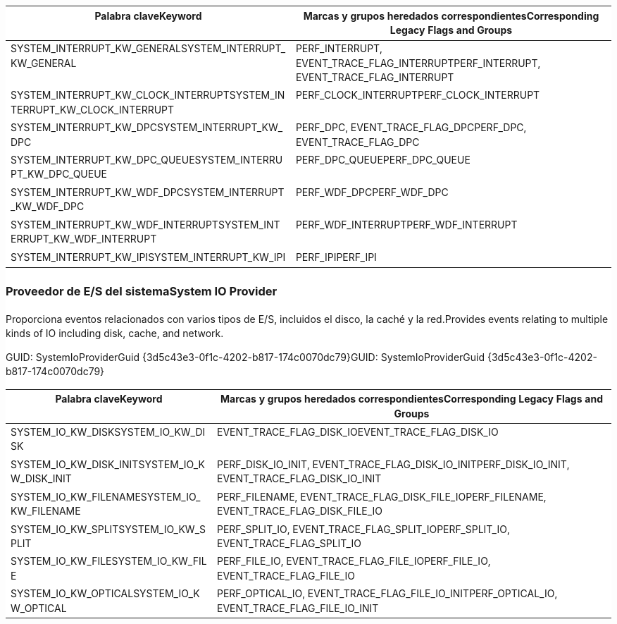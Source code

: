 | <span data-ttu-id="b5c40-176">Palabra clave</span><span class="sxs-lookup"><span data-stu-id="b5c40-176">Keyword</span></span> | <span data-ttu-id="b5c40-177">Marcas y grupos heredados correspondientes</span><span class="sxs-lookup"><span data-stu-id="b5c40-177">Corresponding Legacy Flags and Groups</span></span> |
| ------- | ------------------------------------- |
| <span data-ttu-id="b5c40-178">SYSTEM_INTERRUPT_KW_GENERAL</span><span class="sxs-lookup"><span data-stu-id="b5c40-178">SYSTEM_INTERRUPT_KW_GENERAL</span></span> | <span data-ttu-id="b5c40-179">PERF_INTERRUPT, EVENT_TRACE_FLAG_INTERRUPT</span><span class="sxs-lookup"><span data-stu-id="b5c40-179">PERF_INTERRUPT, EVENT_TRACE_FLAG_INTERRUPT</span></span> |
| <span data-ttu-id="b5c40-180">SYSTEM_INTERRUPT_KW_CLOCK_INTERRUPT</span><span class="sxs-lookup"><span data-stu-id="b5c40-180">SYSTEM_INTERRUPT_KW_CLOCK_INTERRUPT</span></span> | <span data-ttu-id="b5c40-181">PERF_CLOCK_INTERRUPT</span><span class="sxs-lookup"><span data-stu-id="b5c40-181">PERF_CLOCK_INTERRUPT</span></span> |
| <span data-ttu-id="b5c40-182">SYSTEM_INTERRUPT_KW_DPC</span><span class="sxs-lookup"><span data-stu-id="b5c40-182">SYSTEM_INTERRUPT_KW_DPC</span></span> | <span data-ttu-id="b5c40-183">PERF_DPC, EVENT_TRACE_FLAG_DPC</span><span class="sxs-lookup"><span data-stu-id="b5c40-183">PERF_DPC, EVENT_TRACE_FLAG_DPC</span></span> |
| <span data-ttu-id="b5c40-184">SYSTEM_INTERRUPT_KW_DPC_QUEUE</span><span class="sxs-lookup"><span data-stu-id="b5c40-184">SYSTEM_INTERRUPT_KW_DPC_QUEUE</span></span> | <span data-ttu-id="b5c40-185">PERF_DPC_QUEUE</span><span class="sxs-lookup"><span data-stu-id="b5c40-185">PERF_DPC_QUEUE</span></span> |
| <span data-ttu-id="b5c40-186">SYSTEM_INTERRUPT_KW_WDF_DPC</span><span class="sxs-lookup"><span data-stu-id="b5c40-186">SYSTEM_INTERRUPT_KW_WDF_DPC</span></span> | <span data-ttu-id="b5c40-187">PERF_WDF_DPC</span><span class="sxs-lookup"><span data-stu-id="b5c40-187">PERF_WDF_DPC</span></span> |
| <span data-ttu-id="b5c40-188">SYSTEM_INTERRUPT_KW_WDF_INTERRUPT</span><span class="sxs-lookup"><span data-stu-id="b5c40-188">SYSTEM_INTERRUPT_KW_WDF_INTERRUPT</span></span> | <span data-ttu-id="b5c40-189">PERF_WDF_INTERRUPT</span><span class="sxs-lookup"><span data-stu-id="b5c40-189">PERF_WDF_INTERRUPT</span></span> |
| <span data-ttu-id="b5c40-190">SYSTEM_INTERRUPT_KW_IPI</span><span class="sxs-lookup"><span data-stu-id="b5c40-190">SYSTEM_INTERRUPT_KW_IPI</span></span> | <span data-ttu-id="b5c40-191">PERF_IPI</span><span class="sxs-lookup"><span data-stu-id="b5c40-191">PERF_IPI</span></span> |
 
 
### <a name="system-io-provider"></a><span data-ttu-id="b5c40-192">Proveedor de E/S del sistema</span><span class="sxs-lookup"><span data-stu-id="b5c40-192">System IO Provider</span></span> 

<span data-ttu-id="b5c40-193">Proporciona eventos relacionados con varios tipos de E/S, incluidos el disco, la caché y la red.</span><span class="sxs-lookup"><span data-stu-id="b5c40-193">Provides events relating to multiple kinds of IO including disk, cache, and network.</span></span>

<span data-ttu-id="b5c40-194">GUID: SystemIoProviderGuid {3d5c43e3-0f1c-4202-b817-174c0070dc79}</span><span class="sxs-lookup"><span data-stu-id="b5c40-194">GUID: SystemIoProviderGuid {3d5c43e3-0f1c-4202-b817-174c0070dc79}</span></span>

| <span data-ttu-id="b5c40-195">Palabra clave</span><span class="sxs-lookup"><span data-stu-id="b5c40-195">Keyword</span></span> | <span data-ttu-id="b5c40-196">Marcas y grupos heredados correspondientes</span><span class="sxs-lookup"><span data-stu-id="b5c40-196">Corresponding Legacy Flags and Groups</span></span> |
| ------- | ------------------------------------- |
| <span data-ttu-id="b5c40-197">SYSTEM_IO_KW_DISK</span><span class="sxs-lookup"><span data-stu-id="b5c40-197">SYSTEM_IO_KW_DISK</span></span> | <span data-ttu-id="b5c40-198">EVENT_TRACE_FLAG_DISK_IO</span><span class="sxs-lookup"><span data-stu-id="b5c40-198">EVENT_TRACE_FLAG_DISK_IO</span></span> |
| <span data-ttu-id="b5c40-199">SYSTEM_IO_KW_DISK_INIT</span><span class="sxs-lookup"><span data-stu-id="b5c40-199">SYSTEM_IO_KW_DISK_INIT</span></span> | <span data-ttu-id="b5c40-200">PERF_DISK_IO_INIT, EVENT_TRACE_FLAG_DISK_IO_INIT</span><span class="sxs-lookup"><span data-stu-id="b5c40-200">PERF_DISK_IO_INIT, EVENT_TRACE_FLAG_DISK_IO_INIT</span></span> |
| <span data-ttu-id="b5c40-201">SYSTEM_IO_KW_FILENAME</span><span class="sxs-lookup"><span data-stu-id="b5c40-201">SYSTEM_IO_KW_FILENAME</span></span> | <span data-ttu-id="b5c40-202">PERF_FILENAME, EVENT_TRACE_FLAG_DISK_FILE_IO</span><span class="sxs-lookup"><span data-stu-id="b5c40-202">PERF_FILENAME, EVENT_TRACE_FLAG_DISK_FILE_IO</span></span> |
| <span data-ttu-id="b5c40-203">SYSTEM_IO_KW_SPLIT</span><span class="sxs-lookup"><span data-stu-id="b5c40-203">SYSTEM_IO_KW_SPLIT</span></span> | <span data-ttu-id="b5c40-204">PERF_SPLIT_IO, EVENT_TRACE_FLAG_SPLIT_IO</span><span class="sxs-lookup"><span data-stu-id="b5c40-204">PERF_SPLIT_IO, EVENT_TRACE_FLAG_SPLIT_IO</span></span> |
| <span data-ttu-id="b5c40-205">SYSTEM_IO_KW_FILE</span><span class="sxs-lookup"><span data-stu-id="b5c40-205">SYSTEM_IO_KW_FILE</span></span> | <span data-ttu-id="b5c40-206">PERF_FILE_IO, EVENT_TRACE_FLAG_FILE_IO</span><span class="sxs-lookup"><span data-stu-id="b5c40-206">PERF_FILE_IO, EVENT_TRACE_FLAG_FILE_IO</span></span> |
| <span data-ttu-id="b5c40-207">SYSTEM_IO_KW_OPTICAL</span><span class="sxs-lookup"><span data-stu-id="b5c40-207">SYSTEM_IO_KW_OPTICAL</span></span> | <span data-ttu-id="b5c40-208">PERF_OPTICAL_IO, EVENT_TRACE_FLAG_FILE_IO_INIT</span><span class="sxs-lookup"><span data-stu-id="b5c40-208">PERF_OPTICAL_IO, EVENT_TRACE_FLAG_FILE_IO_INIT</span></span> |